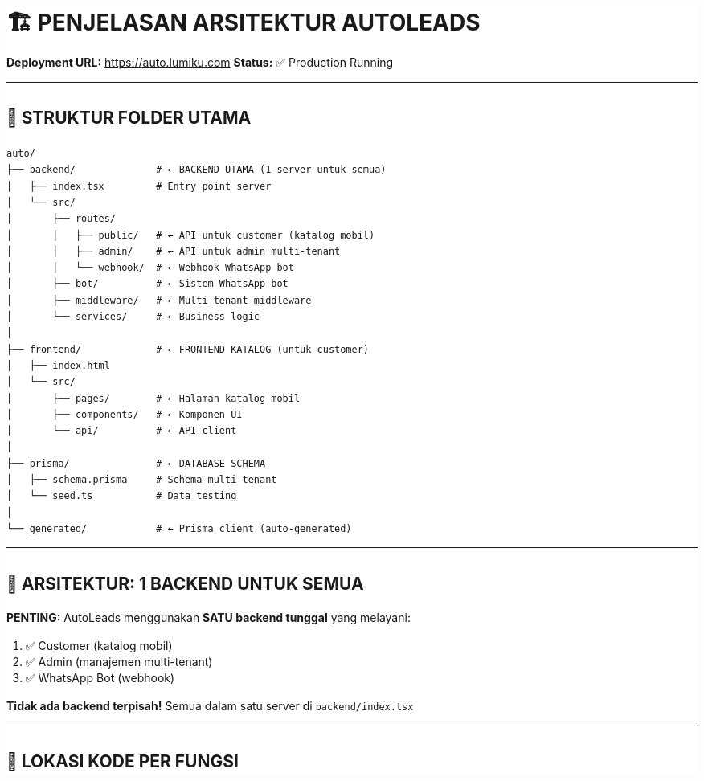 # 🏗️ PENJELASAN ARSITEKTUR AUTOLEADS

**Deployment URL:** https://auto.lumiku.com
**Status:** ✅ Production Running

---

## 📂 STRUKTUR FOLDER UTAMA

```
auto/
├── backend/              # ← BACKEND UTAMA (1 server untuk semua)
│   ├── index.tsx         # Entry point server
│   └── src/
│       ├── routes/
│       │   ├── public/   # ← API untuk customer (katalog mobil)
│       │   ├── admin/    # ← API untuk admin multi-tenant
│       │   └── webhook/  # ← Webhook WhatsApp bot
│       ├── bot/          # ← Sistem WhatsApp bot
│       ├── middleware/   # ← Multi-tenant middleware
│       └── services/     # ← Business logic
│
├── frontend/             # ← FRONTEND KATALOG (untuk customer)
│   ├── index.html
│   └── src/
│       ├── pages/        # ← Halaman katalog mobil
│       ├── components/   # ← Komponen UI
│       └── api/          # ← API client
│
├── prisma/               # ← DATABASE SCHEMA
│   ├── schema.prisma     # Schema multi-tenant
│   └── seed.ts           # Data testing
│
└── generated/            # ← Prisma client (auto-generated)
```

---

## 🎯 ARSITEKTUR: 1 BACKEND UNTUK SEMUA

**PENTING:** AutoLeads menggunakan **SATU backend tunggal** yang melayani:
1. ✅ Customer (katalog mobil)
2. ✅ Admin (manajemen multi-tenant)
3. ✅ WhatsApp Bot (webhook)

**Tidak ada backend terpisah!** Semua dalam satu server di `backend/index.tsx`

---

## 📍 LOKASI KODE PER FUNGSI
